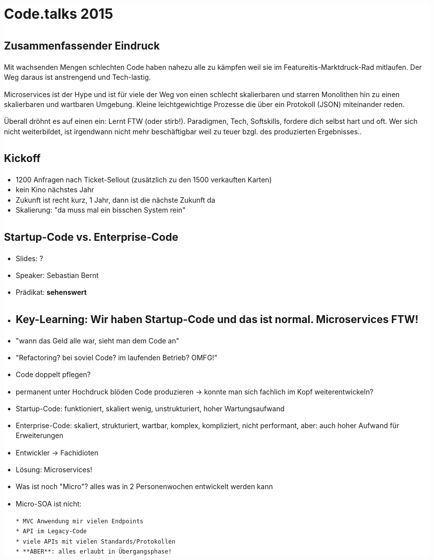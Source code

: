 # Code.talks 2015

## Zusammenfassender Eindruck

Mit wachsenden Mengen schlechten Code haben nahezu alle zu kämpfen weil sie im Featureitis-Marktdruck-Rad mitlaufen. Der Weg daraus ist anstrengend und Tech-lastig.

Microservices ist der Hype und ist für viele der Weg von einen schlecht skalierbaren und starren Monolithen hin zu einen skalierbaren und wartbaren Umgebung. Kleine leichtgewichtige Prozesse die über ein Protokoll (JSON) miteinander reden.

Überall dröhnt es auf einen ein: Lernt FTW (oder stirb!). Paradigmen, Tech, Softskills, fordere dich selbst hart und oft. Wer sich nicht weiterbildet, ist irgendwann nicht mehr beschäftigbar weil zu teuer bzgl. des produzierten Ergebnisses..

## Kickoff

* 1200 Anfragen nach Ticket-Sellout (zusätzlich zu den 1500 verkauften Karten)
* kein Kino nächstes Jahr
* Zukunft ist recht kurz, 1 Jahr, dann ist die nächste Zukunft da
* Skalierung: "da muss mal ein bisschen System rein"

## Startup-Code vs. Enterprise-Code

* Slides: ?
  
* Speaker: Sebastian Bernt
  
* Prädikat: **sehenswert**
  
* ## Key-Learning: Wir haben Startup-Code und das ist normal. Microservices FTW!
  
* "wann das Geld alle war, sieht man dem Code an"
  
* "Refactoring? bei soviel Code? im laufenden Betrieb? OMFG!"
  
* Code doppelt pflegen?
  
* permanent unter Hochdruck blöden Code produzieren -> konnte man sich fachlich im Kopf weiterentwickeln?
  
* Startup-Code: funktioniert, skaliert wenig, unstrukturiert, hoher Wartungsaufwand
  
* Enterprise-Code: skaliert, strukturiert, wartbar, komplex, kompliziert, nicht performant, aber: auch hoher Aufwand für Erweiterungen
  
* Entwickler -> Fachidioten
  
* Lösung: Microservices!
  
* Was ist noch "Micro"? alles was in 2 Personenwochen entwickelt werden kann
  
* Micro-SOA ist nicht:
  
  ``` 
  * MVC Anwendung mir vielen Endpoints
  * API im Legacy-Code
  * viele APIs mit vielen Standards/Protokollen
  * **ABER**: alles erlaubt in Übergangsphase!
  ```
  
